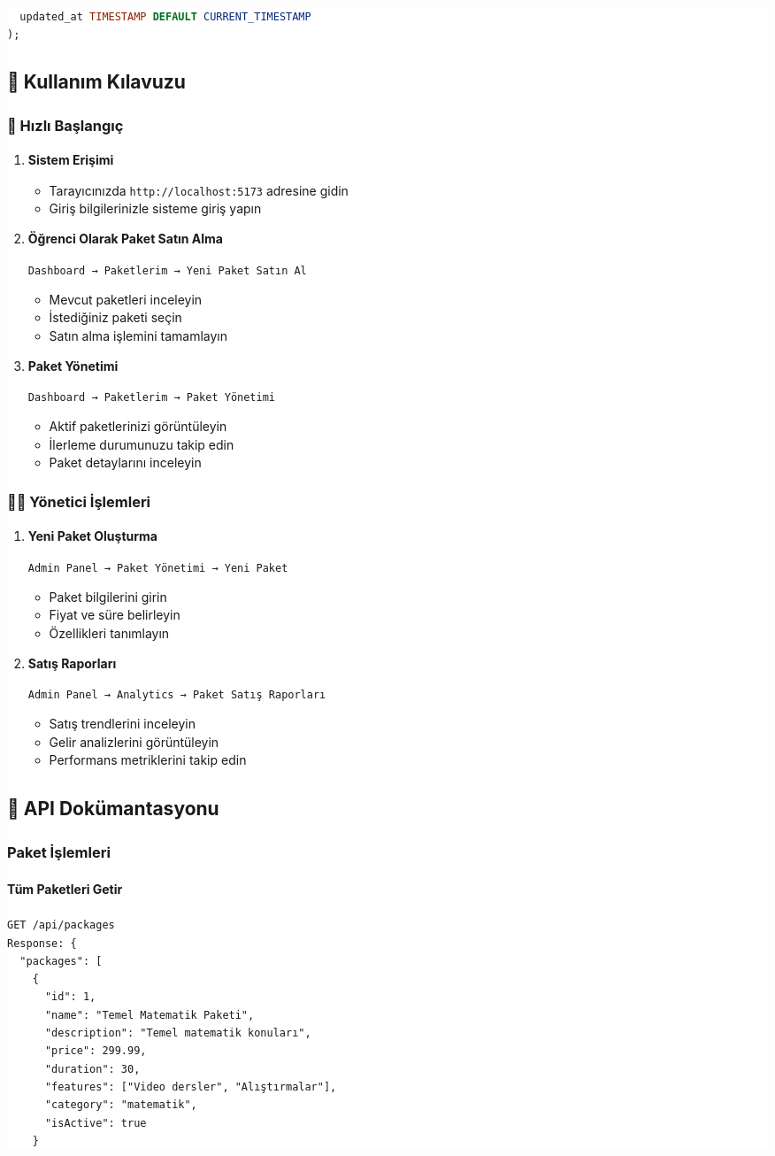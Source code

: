 ```sql
  updated_at TIMESTAMP DEFAULT CURRENT_TIMESTAMP
);
```

## 📖 Kullanım Kılavuzu

### 🚀 Hızlı Başlangıç

1. **Sistem Erişimi**
   - Tarayıcınızda `http://localhost:5173` adresine gidin
   - Giriş bilgilerinizle sisteme giriş yapın

2. **Öğrenci Olarak Paket Satın Alma**
   ```
   Dashboard → Paketlerim → Yeni Paket Satın Al
   ```
   - Mevcut paketleri inceleyin
   - İstediğiniz paketi seçin
   - Satın alma işlemini tamamlayın

3. **Paket Yönetimi**
   ```
   Dashboard → Paketlerim → Paket Yönetimi
   ```
   - Aktif paketlerinizi görüntüleyin
   - İlerleme durumunuzu takip edin
   - Paket detaylarını inceleyin

### 👨‍💼 Yönetici İşlemleri

1. **Yeni Paket Oluşturma**
   ```
   Admin Panel → Paket Yönetimi → Yeni Paket
   ```
   - Paket bilgilerini girin
   - Fiyat ve süre belirleyin
   - Özellikleri tanımlayın

2. **Satış Raporları**
   ```
   Admin Panel → Analytics → Paket Satış Raporları
   ```
   - Satış trendlerini inceleyin
   - Gelir analizlerini görüntüleyin
   - Performans metriklerini takip edin

## 🔌 API Dokümantasyonu

### Paket İşlemleri

#### Tüm Paketleri Getir
```http
GET /api/packages
Response: {
  "packages": [
    {
      "id": 1,
      "name": "Temel Matematik Paketi",
      "description": "Temel matematik konuları",
      "price": 299.99,
      "duration": 30,
      "features": ["Video dersler", "Alıştırmalar"],
      "category": "matematik",
      "isActive": true
    }
```